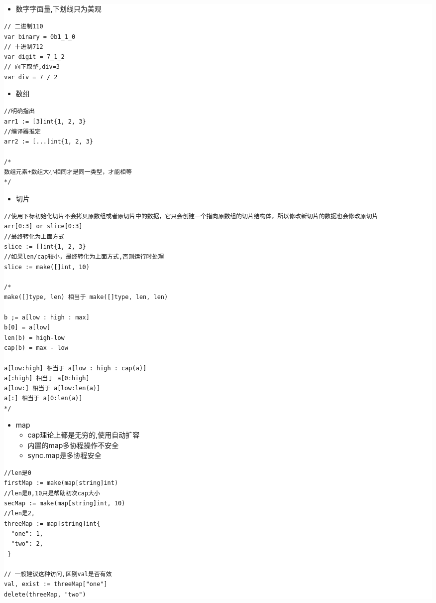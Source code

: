 * 数字字面量,下划线只为美观

```golang
// 二进制110
var binary = 0b1_1_0
// 十进制712
var digit = 7_1_2
// 向下取整,div=3
var div = 7 / 2 
```

* 数组

```golang
//明确指出
arr1 := [3]int{1, 2, 3}
//编译器推定
arr2 := [...]int{1, 2, 3}

/*
数组元素+数组大小相同才是同一类型，才能相等
*/
```

* 切片

```golang
//使用下标初始化切片不会拷贝原数组或者原切片中的数据，它只会创建一个指向原数组的切片结构体，所以修改新切片的数据也会修改原切片
arr[0:3] or slice[0:3]
//最终转化为上面方式
slice := []int{1, 2, 3}
//如果len/cap较小，最终转化为上面方式,否则运行时处理
slice := make([]int, 10)

/*
make([]type, len) 相当于 make([]type, len, len)

b ;= a[low : high : max]
b[0] = a[low]
len(b) = high-low
cap(b) = max - low

a[low:high] 相当于 a[low : high : cap(a)]
a[:high] 相当于 a[0:high]
a[low:] 相当于 a[low:len(a)]
a[:] 相当于 a[0:len(a)]
*/
```

* map
  * cap理论上都是无穷的,使用自动扩容
  * 内置的map多协程操作不安全
  * sync.map是多协程安全

```golang
//len是0
firstMap := make(map[string]int)
//len是0,10只是帮助初次cap大小
secMap := make(map[string]int, 10)
//len是2,
threeMap := map[string]int{
  "one": 1,
  "two": 2,
 }

// 一般建议这种访问,区别val是否有效
val, exist := threeMap["one"] 
delete(threeMap, "two")
```